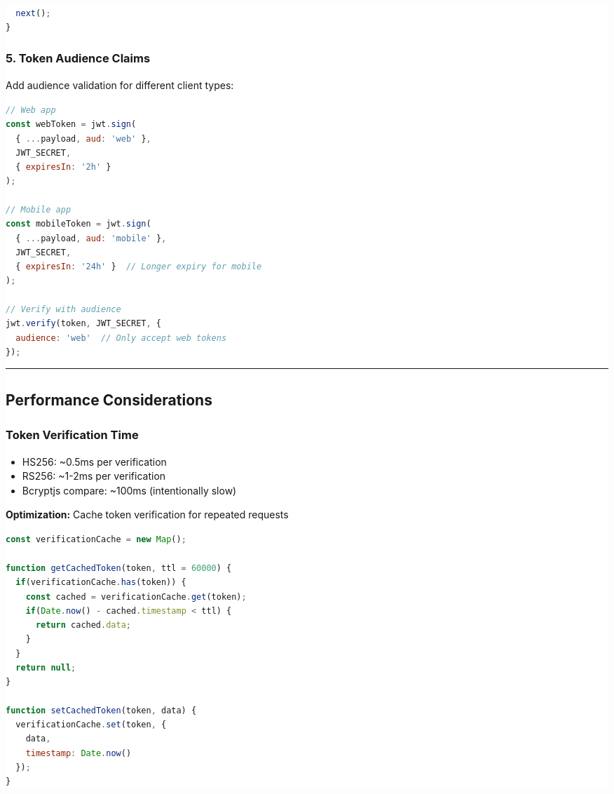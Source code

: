 ```javascript
  next();
}
```

### 5. Token Audience Claims

Add audience validation for different client types:

```javascript
// Web app
const webToken = jwt.sign(
  { ...payload, aud: 'web' },
  JWT_SECRET,
  { expiresIn: '2h' }
);

// Mobile app
const mobileToken = jwt.sign(
  { ...payload, aud: 'mobile' },
  JWT_SECRET,
  { expiresIn: '24h' }  // Longer expiry for mobile
);

// Verify with audience
jwt.verify(token, JWT_SECRET, {
  audience: 'web'  // Only accept web tokens
});
```

---

## Performance Considerations

### Token Verification Time

- HS256: ~0.5ms per verification
- RS256: ~1-2ms per verification
- Bcryptjs compare: ~100ms (intentionally slow)

**Optimization:** Cache token verification for repeated requests

```javascript
const verificationCache = new Map();

function getCachedToken(token, ttl = 60000) {
  if(verificationCache.has(token)) {
    const cached = verificationCache.get(token);
    if(Date.now() - cached.timestamp < ttl) {
      return cached.data;
    }
  }
  return null;
}

function setCachedToken(token, data) {
  verificationCache.set(token, {
    data,
    timestamp: Date.now()
  });
}
```
